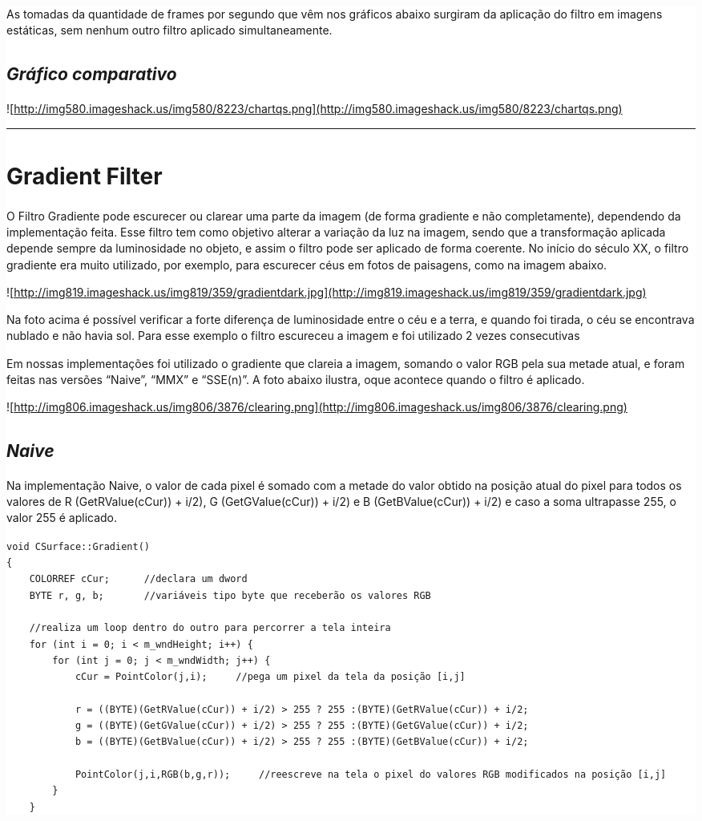 ```

```


As tomadas da quantidade de frames por segundo que vêm nos gráficos abaixo surgiram da aplicação do filtro em imagens estáticas, sem nenhum outro filtro aplicado simultaneamente.

## _Gráfico comparativo_ ##

![http://img580.imageshack.us/img580/8223/chartqs.png](http://img580.imageshack.us/img580/8223/chartqs.png)


---


# Gradient Filter #

<a href='Hidden comment: 
Gradient Filter
'></a>

O Filtro Gradiente pode escurecer ou clarear uma parte da imagem (de forma gradiente e não completamente), dependendo da implementação feita.  Esse filtro tem como objetivo alterar a variação da luz na imagem, sendo que a transformação aplicada depende sempre da luminosidade no objeto, e assim o filtro pode ser aplicado de forma coerente.
No início do século XX, o filtro gradiente era muito utilizado, por exemplo, para escurecer céus em fotos de paisagens, como na imagem abaixo.

![http://img819.imageshack.us/img819/359/gradientdark.jpg](http://img819.imageshack.us/img819/359/gradientdark.jpg)

Na foto acima é possível verificar a forte diferença de luminosidade entre o céu e a terra, e quando foi tirada, o céu se encontrava nublado e não havia sol. Para esse exemplo o filtro escureceu a imagem e foi utilizado 2 vezes consecutivas

Em nossas implementações foi utilizado o gradiente que clareia a imagem, somando o valor RGB pela sua metade atual, e foram feitas nas versões “Naive”, “MMX” e “SSE(n)”. A foto abaixo ilustra, oque acontece quando o filtro é aplicado.

![http://img806.imageshack.us/img806/3876/clearing.png](http://img806.imageshack.us/img806/3876/clearing.png)

## _Naive_ ##

Na implementação Naive,  o valor de cada pixel é somado com a metade do valor obtido na posição atual do pixel para todos os valores de R (GetRValue(cCur)) + i/2), G (GetGValue(cCur)) + i/2)  e B (GetBValue(cCur)) + i/2) e caso a soma ultrapasse 255, o valor 255 é aplicado.

```
void CSurface::Gradient()
{
	COLORREF cCur;		//declara um dword
	BYTE r, g, b;		//variáveis tipo byte que receberão os valores RGB

	//realiza um loop dentro do outro para percorrer a tela inteira
	for (int i = 0; i < m_wndHeight; i++) {
		for (int j = 0; j < m_wndWidth; j++) {
			cCur = PointColor(j,i);		//pega um pixel da tela da posição [i,j]	
			
			r = ((BYTE)(GetRValue(cCur)) + i/2) > 255 ? 255 :(BYTE)(GetRValue(cCur)) + i/2;
			g = ((BYTE)(GetGValue(cCur)) + i/2) > 255 ? 255 :(BYTE)(GetGValue(cCur)) + i/2;
			b = ((BYTE)(GetBValue(cCur)) + i/2) > 255 ? 255 :(BYTE)(GetBValue(cCur)) + i/2;

			PointColor(j,i,RGB(b,g,r));		//reescreve na tela o pixel do valores RGB modificados na posição [i,j]
		}
	}
```